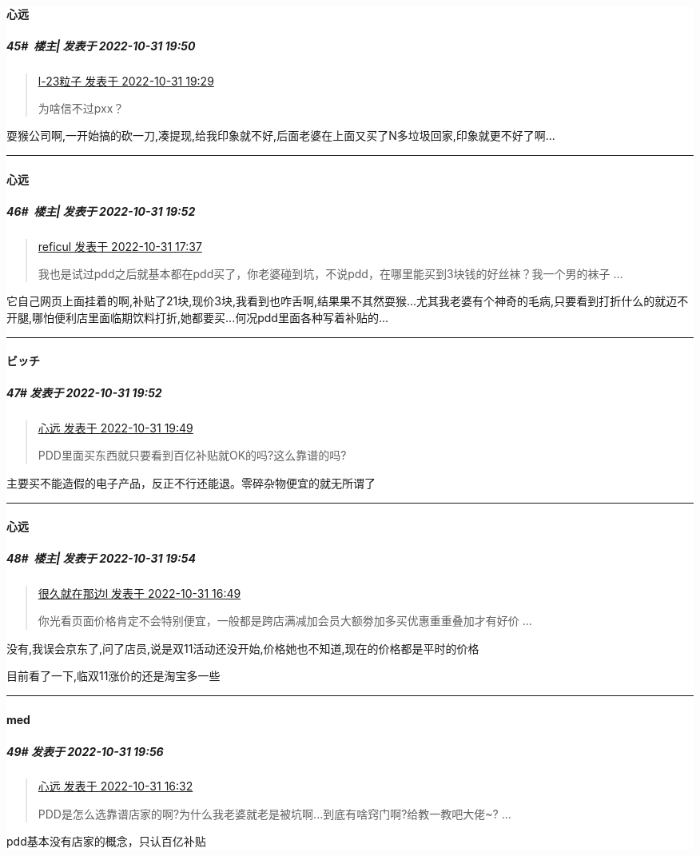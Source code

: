 ####  心远  
##### 45#         楼主| 发表于 2022-10-31 19:50

<blockquote><a href="httphttps://bbs.saraba1st.com/2b/forum.php?mod=redirect&amp;goto=findpost&amp;pid=58211003&amp;ptid=2102461" target="_blank">l-23粒子 发表于 2022-10-31 19:29</a>

为啥信不过pxx？</blockquote>
耍猴公司啊,一开始搞的砍一刀,凑提现,给我印象就不好,后面老婆在上面又买了N多垃圾回家,印象就更不好了啊...

*****

####  心远  
##### 46#         楼主| 发表于 2022-10-31 19:52

<blockquote><a href="httphttps://bbs.saraba1st.com/2b/forum.php?mod=redirect&amp;goto=findpost&amp;pid=58209221&amp;ptid=2102461" target="_blank">reficul 发表于 2022-10-31 17:37</a>

我也是试过pdd之后就基本都在pdd买了，你老婆碰到坑，不说pdd，在哪里能买到3块钱的好丝袜？我一个男的袜子 ...</blockquote>
它自己网页上面挂着的啊,补贴了21块,现价3块,我看到也咋舌啊,结果果不其然耍猴...尤其我老婆有个神奇的毛病,只要看到打折什么的就迈不开腿,哪怕便利店里面临期饮料打折,她都要买...何况pdd里面各种写着补贴的...

*****

####  ビッチ  
##### 47#       发表于 2022-10-31 19:52

<blockquote><a href="httphttps://bbs.saraba1st.com/2b/forum.php?mod=redirect&amp;goto=findpost&amp;pid=58211292&amp;ptid=2102461" target="_blank">心远 发表于 2022-10-31 19:49</a>

PDD里面买东西就只要看到百亿补贴就OK的吗?这么靠谱的吗?</blockquote>
主要买不能造假的电子产品，反正不行还能退。零碎杂物便宜的就无所谓了

*****

####  心远  
##### 48#         楼主| 发表于 2022-10-31 19:54

<blockquote><a href="httphttps://bbs.saraba1st.com/2b/forum.php?mod=redirect&amp;goto=findpost&amp;pid=58208341&amp;ptid=2102461" target="_blank">很久就在那边l 发表于 2022-10-31 16:49</a>

你光看页面价格肯定不会特别便宜，一般都是跨店满减加会员大额劵加多买优惠重重叠加才有好价 ...</blockquote>
没有,我误会京东了,问了店员,说是双11活动还没开始,价格她也不知道,现在的价格都是平时的价格

目前看了一下,临双11涨价的还是淘宝多一些

*****

####  med  
##### 49#       发表于 2022-10-31 19:56

<blockquote><a href="httphttps://bbs.saraba1st.com/2b/forum.php?mod=redirect&amp;goto=findpost&amp;pid=58208012&amp;ptid=2102461" target="_blank">心远 发表于 2022-10-31 16:32</a>

PDD是怎么选靠谱店家的啊?为什么我老婆就老是被坑啊...到底有啥窍门啊?给教一教吧大佬~? ...</blockquote>
pdd基本没有店家的概念，只认百亿补贴
